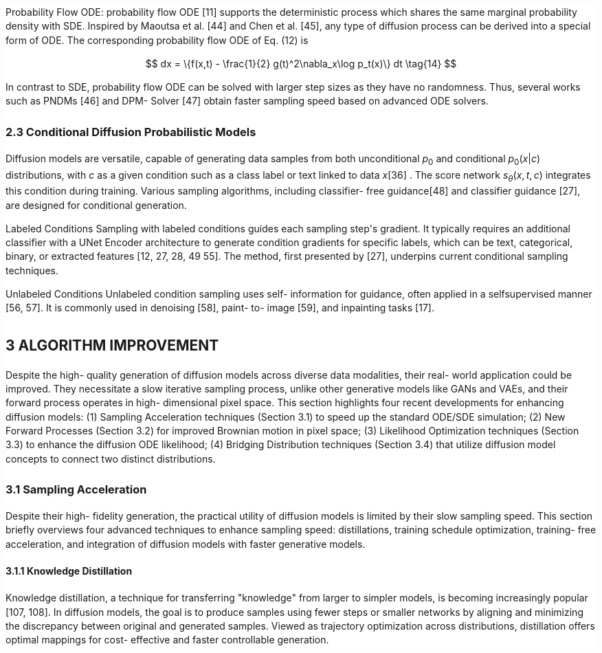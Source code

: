 Probability Flow ODE: probability flow ODE [11] supports the deterministic process which shares the same marginal probability density with SDE. Inspired by Maoutsa et al. [44] and Chen et al. [45], any type of diffusion process can be derived into a special form of ODE. The corresponding probability flow ODE of Eq. (12) is

$$
dx = \{f(x,t) - \frac{1}{2} g(t)^2\nabla_x\log p_t(x)\} dt \tag{14}
$$

In contrast to SDE, probability flow ODE can be solved with larger step sizes as they have no randomness. Thus, several works such as PNDMs [46] and DPM- Solver [47] obtain faster sampling speed based on advanced ODE solvers.

### 2.3 Conditional Diffusion Probabilistic Models

Diffusion models are versatile, capable of generating data samples from both unconditional  $p_0$  and conditional  $p_0(x|c)$  distributions, with  $c$  as a given condition such as a class label or text linked to data  $x[36]$ . The score network  $s_{\theta}(x,t,c)$  integrates this condition during training. Various sampling algorithms, including classifier- free guidance[48] and classifier guidance [27], are designed for conditional generation.

Labeled Conditions Sampling with labeled conditions guides each sampling step's gradient. It typically requires an additional classifier with a UNet Encoder architecture to generate condition gradients for specific labels, which can be text, categorical, binary, or extracted features [12, 27, 28, 49 55]. The method, first presented by [27], underpins current conditional sampling techniques.

Unlabeled Conditions Unlabeled condition sampling uses self- information for guidance, often applied in a selfsupervised manner [56, 57]. It is commonly used in denoising [58], paint- to- image [59], and inpainting tasks [17].

## 3 ALGORITHM IMPROVEMENT

Despite the high- quality generation of diffusion models across diverse data modalities, their real- world application could be improved. They necessitate a slow iterative sampling process, unlike other generative models like GANs and VAEs, and their forward process operates in high- dimensional pixel space. This section highlights four recent developments for enhancing diffusion models: (1) Sampling Acceleration techniques (Section 3.1) to speed up the standard ODE/SDE simulation; (2) New Forward Processes (Section 3.2) for improved Brownian motion in pixel space; (3) Likelihood Optimization techniques (Section 3.3) to enhance the diffusion ODE likelihood; (4) Bridging Distribution techniques (Section 3.4) that utilize diffusion model concepts to connect two distinct distributions.

### 3.1 Sampling Acceleration

Despite their high- fidelity generation, the practical utility of diffusion models is limited by their slow sampling speed. This section briefly overviews four advanced techniques to enhance sampling speed: distillations, training schedule optimization, training- free acceleration, and integration of diffusion models with faster generative models.

#### 3.1.1 Knowledge Distillation

Knowledge distillation, a technique for transferring "knowledge" from larger to simpler models, is becoming increasingly popular [107, 108]. In diffusion models, the goal is to produce samples using fewer steps or smaller networks by aligning and minimizing the discrepancy between original and generated samples. Viewed as trajectory optimization across distributions, distillation offers optimal mappings for cost- effective and faster controllable generation.
